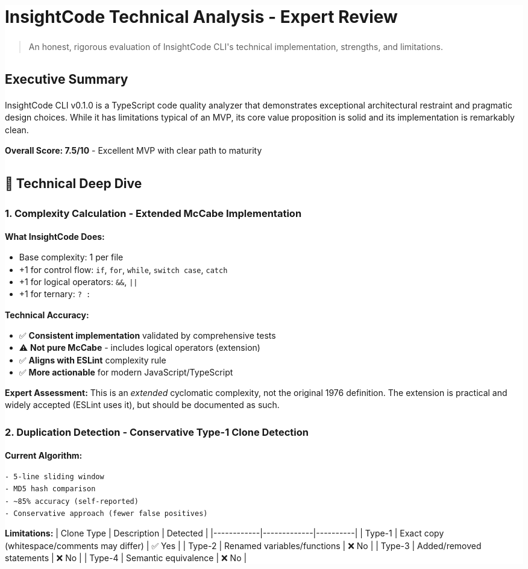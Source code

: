 # InsightCode Technical Analysis - Expert Review

> An honest, rigorous evaluation of InsightCode CLI's technical implementation, strengths, and limitations.

## Executive Summary

InsightCode CLI v0.1.0 is a TypeScript code quality analyzer that demonstrates exceptional architectural restraint and pragmatic design choices. While it has limitations typical of an MVP, its core value proposition is solid and its implementation is remarkably clean.

**Overall Score: 7.5/10** - Excellent MVP with clear path to maturity

## 🔬 Technical Deep Dive

### 1. Complexity Calculation - Extended McCabe Implementation

**What InsightCode Does:**
- Base complexity: 1 per file
- +1 for control flow: `if`, `for`, `while`, `switch case`, `catch`
- +1 for logical operators: `&&`, `||`
- +1 for ternary: `? :`

**Technical Accuracy:**
- ✅ **Consistent implementation** validated by comprehensive tests
- ⚠️ **Not pure McCabe** - includes logical operators (extension)
- ✅ **Aligns with ESLint** complexity rule
- ✅ **More actionable** for modern JavaScript/TypeScript

**Expert Assessment:**
This is an *extended* cyclomatic complexity, not the original 1976 definition. The extension is practical and widely accepted (ESLint uses it), but should be documented as such.

### 2. Duplication Detection - Conservative Type-1 Clone Detection

**Current Algorithm:**
```
- 5-line sliding window
- MD5 hash comparison
- ~85% accuracy (self-reported)
- Conservative approach (fewer false positives)
```

**Limitations:**
| Clone Type | Description | Detected |
|------------|-------------|----------|
| Type-1 | Exact copy (whitespace/comments may differ) | ✅ Yes |
| Type-2 | Renamed variables/functions | ❌ No |
| Type-3 | Added/removed statements | ❌ No |
| Type-4 | Semantic equivalence | ❌ No |
